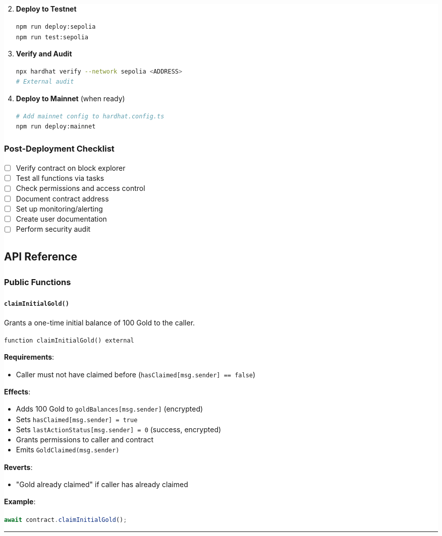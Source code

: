 2. **Deploy to Testnet**
   ```bash
   npm run deploy:sepolia
   npm run test:sepolia
   ```

3. **Verify and Audit**
   ```bash
   npx hardhat verify --network sepolia <ADDRESS>
   # External audit
   ```

4. **Deploy to Mainnet** (when ready)
   ```bash
   # Add mainnet config to hardhat.config.ts
   npm run deploy:mainnet
   ```

### Post-Deployment Checklist

- [ ] Verify contract on block explorer
- [ ] Test all functions via tasks
- [ ] Check permissions and access control
- [ ] Document contract address
- [ ] Set up monitoring/alerting
- [ ] Create user documentation
- [ ] Perform security audit

## API Reference

### Public Functions

#### `claimInitialGold()`

Grants a one-time initial balance of 100 Gold to the caller.

```solidity
function claimInitialGold() external
```

**Requirements**:
- Caller must not have claimed before (`hasClaimed[msg.sender] == false`)

**Effects**:
- Adds 100 Gold to `goldBalances[msg.sender]` (encrypted)
- Sets `hasClaimed[msg.sender] = true`
- Sets `lastActionStatus[msg.sender] = 0` (success, encrypted)
- Grants permissions to caller and contract
- Emits `GoldClaimed(msg.sender)`

**Reverts**:
- "Gold already claimed" if caller has already claimed

**Example**:
```typescript
await contract.claimInitialGold();
```

---